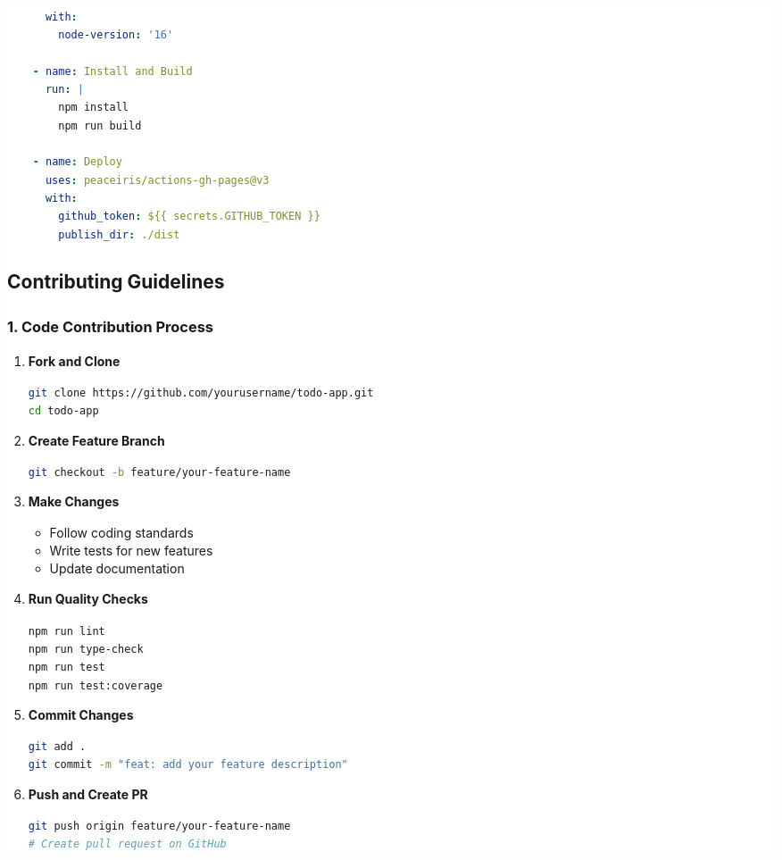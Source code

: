 ```yaml
      with:
        node-version: '16'
        
    - name: Install and Build
      run: |
        npm install
        npm run build
        
    - name: Deploy
      uses: peaceiris/actions-gh-pages@v3
      with:
        github_token: ${{ secrets.GITHUB_TOKEN }}
        publish_dir: ./dist
```

## Contributing Guidelines

### 1. Code Contribution Process

1. **Fork and Clone**
   ```bash
   git clone https://github.com/yourusername/todo-app.git
   cd todo-app
   ```

2. **Create Feature Branch**
   ```bash
   git checkout -b feature/your-feature-name
   ```

3. **Make Changes**
   - Follow coding standards
   - Write tests for new features
   - Update documentation

4. **Run Quality Checks**
   ```bash
   npm run lint
   npm run type-check
   npm run test
   npm run test:coverage
   ```

5. **Commit Changes**
   ```bash
   git add .
   git commit -m "feat: add your feature description"
   ```

6. **Push and Create PR**
   ```bash
   git push origin feature/your-feature-name
   # Create pull request on GitHub
   ```
